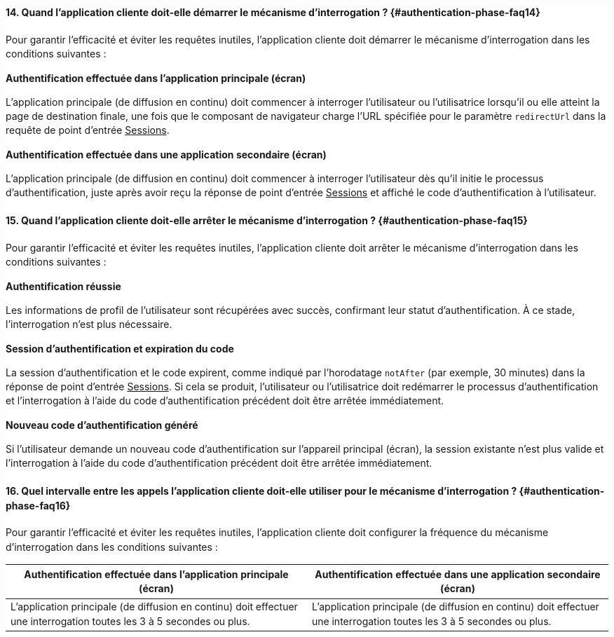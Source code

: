 #### 14. Quand l’application cliente doit-elle démarrer le mécanisme d’interrogation ? {#authentication-phase-faq14}

Pour garantir l’efficacité et éviter les requêtes inutiles, l’application cliente doit démarrer le mécanisme d’interrogation dans les conditions suivantes :

**Authentification effectuée dans l’application principale (écran)**

L’application principale (de diffusion en continu) doit commencer à interroger l’utilisateur ou l’utilisatrice lorsqu’il ou elle atteint la page de destination finale, une fois que le composant de navigateur charge l’URL spécifiée pour le paramètre `redirectUrl` dans la requête de point d’entrée [Sessions](/help/authentication/integration-guide-programmers/rest-apis/rest-api-v2/apis/sessions-apis/rest-api-v2-sessions-apis-create-authentication-session.md).

**Authentification effectuée dans une application secondaire (écran)**

L’application principale (de diffusion en continu) doit commencer à interroger l’utilisateur dès qu’il initie le processus d’authentification, juste après avoir reçu la réponse de point d’entrée [Sessions](/help/authentication/integration-guide-programmers/rest-apis/rest-api-v2/apis/sessions-apis/rest-api-v2-sessions-apis-create-authentication-session.md) et affiché le code d’authentification à l’utilisateur.

#### 15. Quand l’application cliente doit-elle arrêter le mécanisme d’interrogation ? {#authentication-phase-faq15}

Pour garantir l’efficacité et éviter les requêtes inutiles, l’application cliente doit arrêter le mécanisme d’interrogation dans les conditions suivantes :

**Authentification réussie**

Les informations de profil de l’utilisateur sont récupérées avec succès, confirmant leur statut d’authentification. À ce stade, l’interrogation n’est plus nécessaire.

**Session d’authentification et expiration du code**

La session d’authentification et le code expirent, comme indiqué par l’horodatage `notAfter` (par exemple, 30 minutes) dans la réponse de point d’entrée [Sessions](/help/authentication/integration-guide-programmers/rest-apis/rest-api-v2/apis/sessions-apis/rest-api-v2-sessions-apis-create-authentication-session.md). Si cela se produit, l’utilisateur ou l’utilisatrice doit redémarrer le processus d’authentification et l’interrogation à l’aide du code d’authentification précédent doit être arrêtée immédiatement.

**Nouveau code d’authentification généré**

Si l’utilisateur demande un nouveau code d’authentification sur l’appareil principal (écran), la session existante n’est plus valide et l’interrogation à l’aide du code d’authentification précédent doit être arrêtée immédiatement.

#### 16. Quel intervalle entre les appels l’application cliente doit-elle utiliser pour le mécanisme d’interrogation ? {#authentication-phase-faq16}

Pour garantir l’efficacité et éviter les requêtes inutiles, l’application cliente doit configurer la fréquence du mécanisme d’interrogation dans les conditions suivantes :

| **Authentification effectuée dans l’application principale (écran)** | **Authentification effectuée dans une application secondaire (écran)** |
|----------------------------------------------------------------------------|----------------------------------------------------------------------------|
| L’application principale (de diffusion en continu) doit effectuer une interrogation toutes les 3 à 5 secondes ou plus. | L’application principale (de diffusion en continu) doit effectuer une interrogation toutes les 3 à 5 secondes ou plus. |
